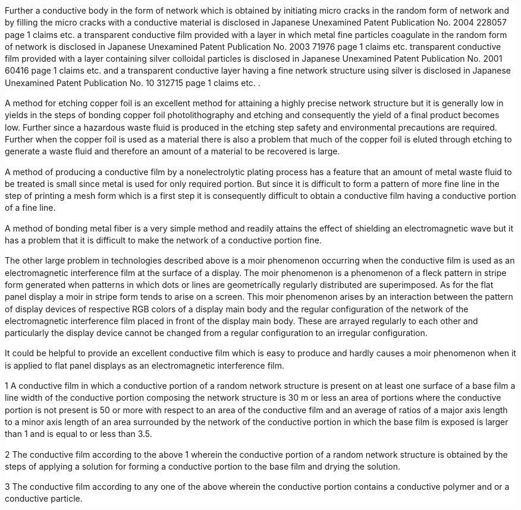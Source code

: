Further a conductive body in the form of network which is obtained by initiating micro cracks in the random form of network and by filling the micro cracks with a conductive material is disclosed in Japanese Unexamined Patent Publication No. 2004 228057 page 1 claims etc. a transparent conductive film provided with a layer in which metal fine particles coagulate in the random form of network is disclosed in Japanese Unexamined Patent Publication No. 2003 71976 page 1 claims etc. transparent conductive film provided with a layer containing silver colloidal particles is disclosed in Japanese Unexamined Patent Publication No. 2001 60416 page 1 claims etc. and a transparent conductive layer having a fine network structure using silver is disclosed in Japanese Unexamined Patent Publication No. 10 312715 page 1 claims etc. .

A method for etching copper foil is an excellent method for attaining a highly precise network structure but it is generally low in yields in the steps of bonding copper foil photolithography and etching and consequently the yield of a final product becomes low. Further since a hazardous waste fluid is produced in the etching step safety and environmental precautions are required. Further when the copper foil is used as a material there is also a problem that much of the copper foil is eluted through etching to generate a waste fluid and therefore an amount of a material to be recovered is large.

A method of producing a conductive film by a nonelectrolytic plating process has a feature that an amount of metal waste fluid to be treated is small since metal is used for only required portion. But since it is difficult to form a pattern of more fine line in the step of printing a mesh form which is a first step it is consequently difficult to obtain a conductive film having a conductive portion of a fine line.

A method of bonding metal fiber is a very simple method and readily attains the effect of shielding an electromagnetic wave but it has a problem that it is difficult to make the network of a conductive portion fine.

The other large problem in technologies described above is a moir phenomenon occurring when the conductive film is used as an electromagnetic interference film at the surface of a display. The moir phenomenon is a phenomenon of a fleck pattern in stripe form generated when patterns in which dots or lines are geometrically regularly distributed are superimposed. As for the flat panel display a moir in stripe form tends to arise on a screen. This moir phenomenon arises by an interaction between the pattern of display devices of respective RGB colors of a display main body and the regular configuration of the network of the electromagnetic interference film placed in front of the display main body. These are arrayed regularly to each other and particularly the display device cannot be changed from a regular configuration to an irregular configuration.

It could be helpful to provide an excellent conductive film which is easy to produce and hardly causes a moir phenomenon when it is applied to flat panel displays as an electromagnetic interference film.

 1 A conductive film in which a conductive portion of a random network structure is present on at least one surface of a base film a line width of the conductive portion composing the network structure is 30 m or less an area of portions where the conductive portion is not present is 50 or more with respect to an area of the conductive film and an average of ratios of a major axis length to a minor axis length of an area surrounded by the network of the conductive portion in which the base film is exposed is larger than 1 and is equal to or less than 3.5.

 2 The conductive film according to the above 1 wherein the conductive portion of a random network structure is obtained by the steps of applying a solution for forming a conductive portion to the base film and drying the solution.

 3 The conductive film according to any one of the above wherein the conductive portion contains a conductive polymer and or a conductive particle.

